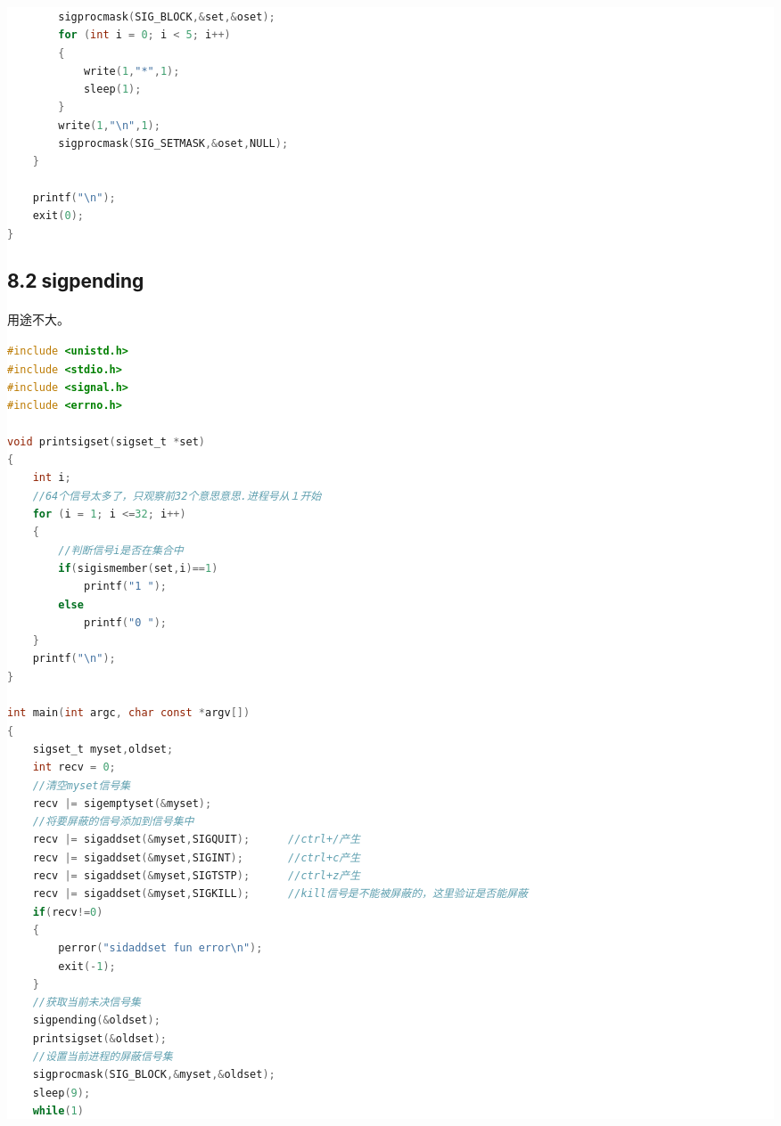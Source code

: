  ```c
          sigprocmask(SIG_BLOCK,&set,&oset);
          for (int i = 0; i < 5; i++)
          {
              write(1,"*",1);
              sleep(1);
          }
          write(1,"\n",1);
          sigprocmask(SIG_SETMASK,&oset,NULL);
      }
      
      printf("\n");
      exit(0);
  }
  ```


## 8.2 sigpending

用途不大。

```c
#include <unistd.h>
#include <stdio.h>
#include <signal.h>
#include <errno.h>

void printsigset(sigset_t *set)
{
    int i;
    //64个信号太多了，只观察前32个意思意思.进程号从１开始
    for (i = 1; i <=32; i++)
    {
        //判断信号i是否在集合中
        if(sigismember(set,i)==1)
            printf("1 ");
        else
            printf("0 ");
    }
    printf("\n");
}

int main(int argc, char const *argv[])
{
    sigset_t myset,oldset;
    int recv = 0;
    //清空myset信号集
    recv |= sigemptyset(&myset);
    //将要屏蔽的信号添加到信号集中
    recv |= sigaddset(&myset,SIGQUIT);      //ctrl+/产生
    recv |= sigaddset(&myset,SIGINT);       //ctrl+c产生
    recv |= sigaddset(&myset,SIGTSTP);      //ctrl+z产生
    recv |= sigaddset(&myset,SIGKILL);      //kill信号是不能被屏蔽的，这里验证是否能屏蔽
    if(recv!=0)
    {
        perror("sidaddset fun error\n");
        exit(-1);    
    }
    //获取当前未决信号集
    sigpending(&oldset);
    printsigset(&oldset);
    //设置当前进程的屏蔽信号集
    sigprocmask(SIG_BLOCK,&myset,&oldset);
    sleep(9);
    while(1)
```